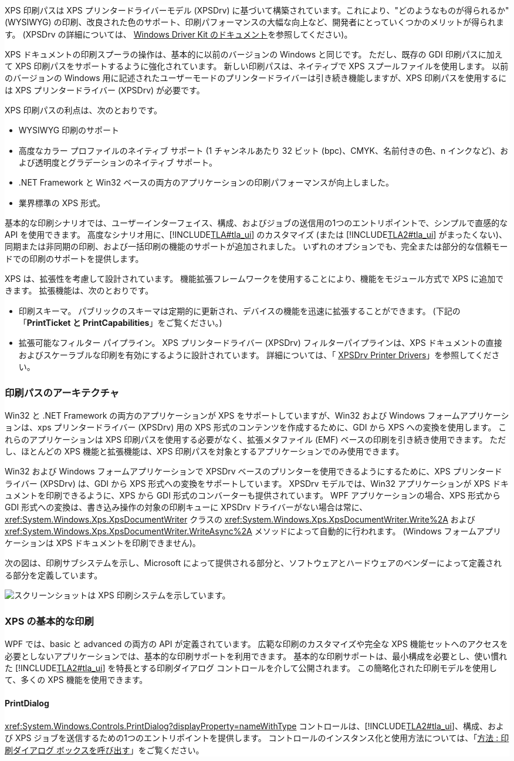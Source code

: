  XPS 印刷パスは XPS プリンタードライバーモデル (XPSDrv) に基づいて構築されています。これにより、"どのようなものが得られるか" (WYSIWYG) の印刷、改良された色のサポート、印刷パフォーマンスの大幅な向上など、開発者にとっていくつかのメリットが得られます。 (XPSDrv の詳細については、 [Windows Driver Kit のドキュメント](/windows-hardware/drivers/)を参照してください)。  
  
 XPS ドキュメントの印刷スプーラの操作は、基本的に以前のバージョンの Windows と同じです。 ただし、既存の GDI 印刷パスに加えて XPS 印刷パスをサポートするように強化されています。 新しい印刷パスは、ネイティブで XPS スプールファイルを使用します。 以前のバージョンの Windows 用に記述されたユーザーモードのプリンタードライバーは引き続き機能しますが、XPS 印刷パスを使用するには XPS プリンタードライバー (XPSDrv) が必要です。  
  
 XPS 印刷パスの利点は、次のとおりです。  
  
- WYSIWYG 印刷のサポート  
  
- 高度なカラー プロファイルのネイティブ サポート (1 チャンネルあたり 32 ビット (bpc)、CMYK、名前付きの色、n インクなど)、および透明度とグラデーションのネイティブ サポート。  
  
- .NET Framework と Win32 ベースの両方のアプリケーションの印刷パフォーマンスが向上しました。  
  
- 業界標準の XPS 形式。  
  
 基本的な印刷シナリオでは、ユーザーインターフェイス、構成、およびジョブの送信用の1つのエントリポイントで、シンプルで直感的な API を使用できます。 高度なシナリオ用に、[!INCLUDE[TLA#tla_ui](../../../../includes/tlasharptla-ui-md.md)] のカスタマイズ (または [!INCLUDE[TLA2#tla_ui](../../../../includes/tla2sharptla-ui-md.md)] がまったくない)、同期または非同期の印刷、および一括印刷の機能のサポートが追加されました。 いずれのオプションでも、完全または部分的な信頼モードでの印刷のサポートを提供します。  
  
 XPS は、拡張性を考慮して設計されています。 機能拡張フレームワークを使用することにより、機能をモジュール方式で XPS に追加できます。 拡張機能は、次のとおりです。  
  
- 印刷スキーマ。 パブリックのスキーマは定期的に更新され、デバイスの機能を迅速に拡張することができます。 (下記の「**PrintTicket と PrintCapabilities**」をご覧ください。)  
  
- 拡張可能なフィルター パイプライン。 XPS プリンタードライバー (XPSDrv) フィルターパイプラインは、XPS ドキュメントの直接およびスケーラブルな印刷を有効にするように設計されています。 詳細については、「 [XPSDrv Printer Drivers](/windows-hardware/drivers/print/xpsdrv-printer-drivers)」を参照してください。 
  
### <a name="print-path-architecture"></a>印刷パスのアーキテクチャ  
 Win32 と .NET Framework の両方のアプリケーションが XPS をサポートしていますが、Win32 および Windows フォームアプリケーションは、xps プリンタードライバー (XPSDrv) 用の XPS 形式のコンテンツを作成するために、GDI から XPS への変換を使用します。 これらのアプリケーションは XPS 印刷パスを使用する必要がなく、拡張メタファイル (EMF) ベースの印刷を引き続き使用できます。 ただし、ほとんどの XPS 機能と拡張機能は、XPS 印刷パスを対象とするアプリケーションでのみ使用できます。  
  
 Win32 および Windows フォームアプリケーションで XPSDrv ベースのプリンターを使用できるようにするために、XPS プリンタードライバー (XPSDrv) は、GDI から XPS 形式への変換をサポートしています。 XPSDrv モデルでは、Win32 アプリケーションが XPS ドキュメントを印刷できるように、XPS から GDI 形式のコンバーターも提供されています。 WPF アプリケーションの場合、XPS 形式から GDI 形式への変換は、書き込み操作の対象の印刷キューに XPSDrv ドライバーがない場合は常に、<xref:System.Windows.Xps.XpsDocumentWriter> クラスの <xref:System.Windows.Xps.XpsDocumentWriter.Write%2A> および <xref:System.Windows.Xps.XpsDocumentWriter.WriteAsync%2A> メソッドによって自動的に行われます。 (Windows フォームアプリケーションは XPS ドキュメントを印刷できません)。  
  
 次の図は、印刷サブシステムを示し、Microsoft によって提供される部分と、ソフトウェアとハードウェアのベンダーによって定義される部分を定義しています。  
  
 ![スクリーンショットは XPS 印刷システムを示しています。](./media/printing-overview/xml-paper-specification-print-system.png)  
  
### <a name="basic-xps-printing"></a>XPS の基本的な印刷  
 WPF では、basic と advanced の両方の API が定義されています。 広範な印刷のカスタマイズや完全な XPS 機能セットへのアクセスを必要としないアプリケーションでは、基本的な印刷サポートを利用できます。 基本的な印刷サポートは、最小構成を必要とし、使い慣れた [!INCLUDE[TLA2#tla_ui](../../../../includes/tla2sharptla-ui-md.md)] を特長とする印刷ダイアログ コントロールを介して公開されます。 この簡略化された印刷モデルを使用して、多くの XPS 機能を使用できます。  
  
#### <a name="printdialog"></a>PrintDialog  
 <xref:System.Windows.Controls.PrintDialog?displayProperty=nameWithType> コントロールは、[!INCLUDE[TLA2#tla_ui](../../../../includes/tla2sharptla-ui-md.md)]、構成、および XPS ジョブを送信するための1つのエントリポイントを提供します。 コントロールのインスタンス化と使用方法については、「[方法 : 印刷ダイアログ ボックスを呼び出す](how-to-invoke-a-print-dialog.md)」をご覧ください。  
  